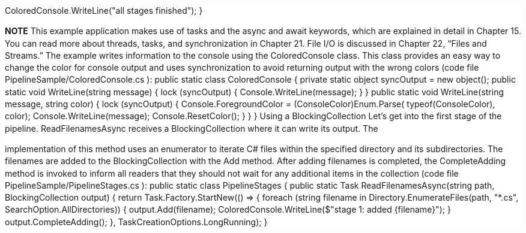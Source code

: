 ColoredConsole.WriteLine("all stages finished");
}


**NOTE**
This example application makes use of tasks and the async and
await keywords, which are explained in detail in Chapter 15. You
can read more about threads, tasks, and synchronization in
Chapter 21. File I/O is discussed in Chapter 22, “Files and
Streams.”
The example writes information to the console using the
ColoredConsole class. This class provides an easy way to change the
color for console output and uses synchronization to avoid returning
output with the wrong colors (code file
PipelineSample/ColoredConsole.cs ):
public static class ColoredConsole
{
private static object syncOutput = new object();
public static void WriteLine(string message)
{
lock (syncOutput)
{
Console.WriteLine(message);
}
}
public static void WriteLine(string message, string color)
{
lock (syncOutput)
{
Console.ForegroundColor = (ConsoleColor)Enum.Parse(
typeof(ConsoleColor), color);
Console.WriteLine(message);
Console.ResetColor();
}
}
}
Using a BlockingCollection
Let’s get into the first stage of the pipeline. ReadFilenamesAsync
receives a BlockingCollection<T> where it can write its output. The


implementation of this method uses an enumerator to iterate C# files
within the specified directory and its subdirectories. The filenames are
added to the BlockingCollection<T> with the Add method. After adding
filenames is completed, the CompleteAdding method is invoked to
inform all readers that they should not wait for any additional items in
the collection (code file PipelineSample/PipelineStages.cs ):
public static class PipelineStages
{
public static Task ReadFilenamesAsync(string path,
BlockingCollection<string> output)
{
return Task.Factory.StartNew(() =>
{
foreach (string filename in
Directory.EnumerateFiles(path, "*.cs",
SearchOption.AllDirectories))
{
output.Add(filename);
ColoredConsole.WriteLine($"stage 1: added
{filename}");
}
output.CompleteAdding();
}, TaskCreationOptions.LongRunning);
}